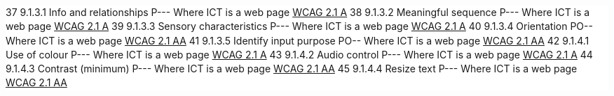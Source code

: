 </tr>
<tr>
<td>37</td>
<td>9.1.3.1 Info and relationships</td>
<td>P---</td>
<td>Where ICT is a web page</td>
<td><a href="https://www.w3.org/TR/WCAG21/#info-and-relationships">WCAG 2.1 A</a></td>
</tr>
<tr>
<td>38</td>
<td>9.1.3.2 Meaningful sequence</td>
<td>P---</td>
<td>Where ICT is a web page</td>
<td><a href="https://www.w3.org/TR/WCAG21/#meaningful-sequence">WCAG 2.1 A</a></td>
</tr>
<tr>
<td>39</td>
<td>9.1.3.3 Sensory characteristics</td>
<td>P---</td>
<td>Where ICT is a web page</td>
<td><a href="https://www.w3.org/TR/WCAG21/#sensory-characteristics">WCAG 2.1 A</a></td>
</tr>
<tr>
<td>40</td>
<td>9.1.3.4 Orientation</td>
<td>PO--</td>
<td>Where ICT is a web page</td>
<td><a href="https://www.w3.org/TR/WCAG21/#orientation">WCAG 2.1 AA</a></td>
</tr>
<tr>
<td>41</td>
<td>9.1.3.5 Identify input purpose</td>
<td>PO--</td>
<td>Where ICT is a web page</td>
<td><a href="https://www.w3.org/TR/WCAG21/#identify-input-purpose">WCAG 2.1 AA</a></td>
</tr>
<tr>
<td>42</td>
<td>9.1.4.1 Use of colour</td>
<td>P---</td>
<td>Where ICT is a web page</td>
<td><a href="https://www.w3.org/TR/WCAG21/#use-of-color">WCAG 2.1 A</a></td>
</tr>
<tr>
<td>43</td>
<td>9.1.4.2 Audio control</td>
<td>P---</td>
<td>Where ICT is a web page</td>
<td><a href="https://www.w3.org/TR/WCAG21/#audio-control">WCAG 2.1 A</a></td>
</tr>
<tr>
<td>44</td>
<td>9.1.4.3 Contrast (minimum)</td>
<td>P---</td>
<td>Where ICT is a web page</td>
<td><a href="https://www.w3.org/TR/WCAG21/#contrast-minimum">WCAG 2.1 AA</a></td>
</tr>
<tr>
<td>45</td>
<td>9.1.4.4 Resize text</td>
<td>P---</td>
<td>Where ICT is a web page</td>
<td><a href="https://www.w3.org/TR/WCAG21/#resize-text">WCAG 2.1 AA</a></td>
</tr>